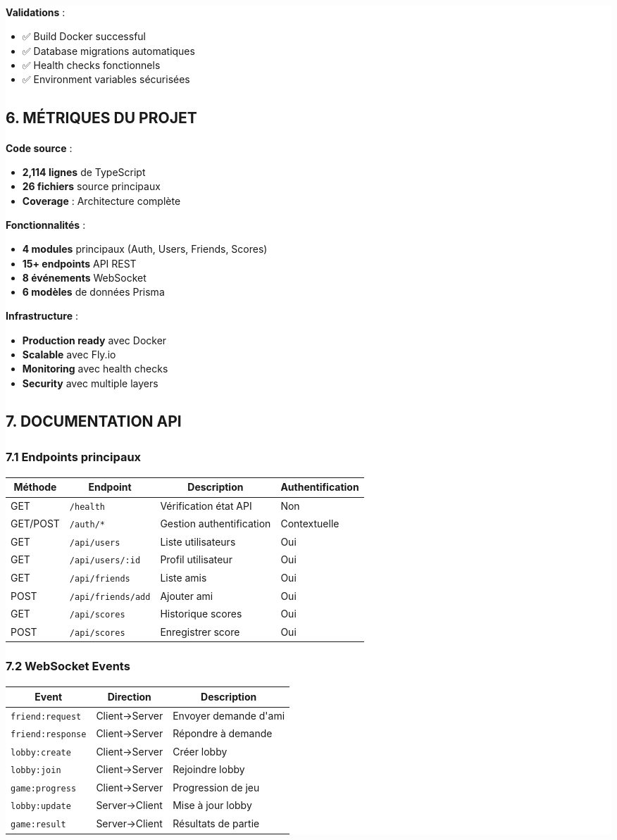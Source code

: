 **Validations** :
- ✅ Build Docker successful
- ✅ Database migrations automatiques
- ✅ Health checks fonctionnels
- ✅ Environment variables sécurisées

## 6. MÉTRIQUES DU PROJET

**Code source** :
- **2,114 lignes** de TypeScript
- **26 fichiers** source principaux
- **Coverage** : Architecture complète

**Fonctionnalités** :
- **4 modules** principaux (Auth, Users, Friends, Scores)
- **15+ endpoints** API REST
- **8 événements** WebSocket
- **6 modèles** de données Prisma

**Infrastructure** :
- **Production ready** avec Docker
- **Scalable** avec Fly.io
- **Monitoring** avec health checks
- **Security** avec multiple layers

## 7. DOCUMENTATION API

### 7.1 Endpoints principaux

| Méthode | Endpoint | Description | Authentification |
|---------|----------|-------------|------------------|
| GET | `/health` | Vérification état API | Non |
| GET/POST | `/auth/*` | Gestion authentification | Contextuelle |
| GET | `/api/users` | Liste utilisateurs | Oui |
| GET | `/api/users/:id` | Profil utilisateur | Oui |
| GET | `/api/friends` | Liste amis | Oui |
| POST | `/api/friends/add` | Ajouter ami | Oui |
| GET | `/api/scores` | Historique scores | Oui |
| POST | `/api/scores` | Enregistrer score | Oui |

### 7.2 WebSocket Events

| Event | Direction | Description |
|-------|-----------|-------------|
| `friend:request` | Client→Server | Envoyer demande d'ami |
| `friend:response` | Client→Server | Répondre à demande |
| `lobby:create` | Client→Server | Créer lobby |
| `lobby:join` | Client→Server | Rejoindre lobby |
| `game:progress` | Client→Server | Progression de jeu |
| `lobby:update` | Server→Client | Mise à jour lobby |
| `game:result` | Server→Client | Résultats de partie |
